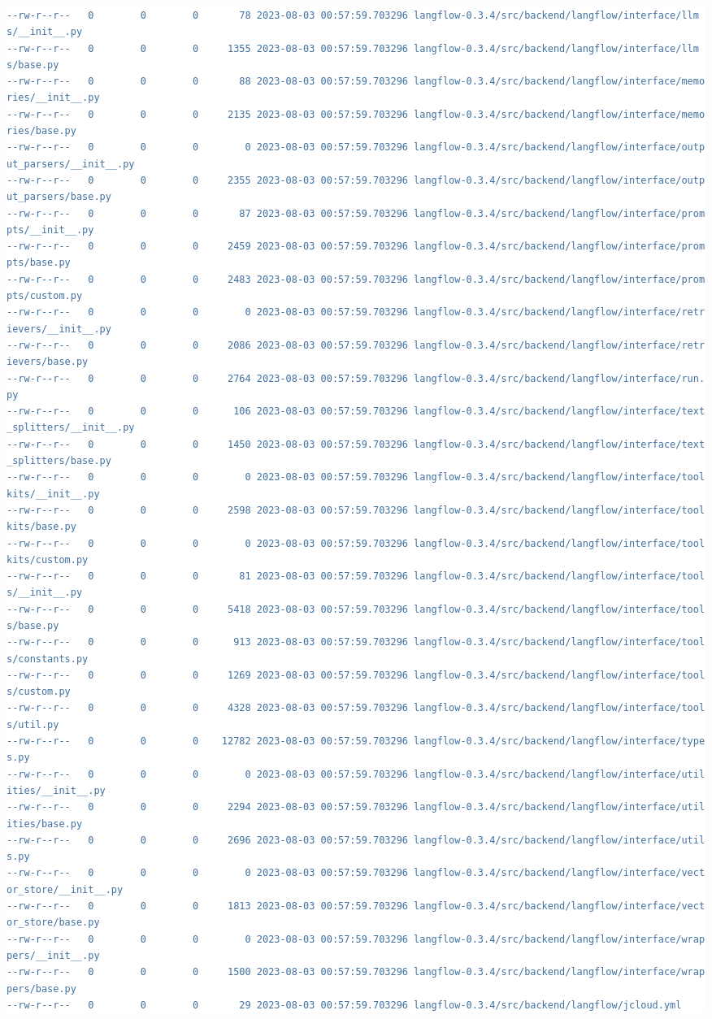 ```diff
--rw-r--r--   0        0        0       78 2023-08-03 00:57:59.703296 langflow-0.3.4/src/backend/langflow/interface/llms/__init__.py
--rw-r--r--   0        0        0     1355 2023-08-03 00:57:59.703296 langflow-0.3.4/src/backend/langflow/interface/llms/base.py
--rw-r--r--   0        0        0       88 2023-08-03 00:57:59.703296 langflow-0.3.4/src/backend/langflow/interface/memories/__init__.py
--rw-r--r--   0        0        0     2135 2023-08-03 00:57:59.703296 langflow-0.3.4/src/backend/langflow/interface/memories/base.py
--rw-r--r--   0        0        0        0 2023-08-03 00:57:59.703296 langflow-0.3.4/src/backend/langflow/interface/output_parsers/__init__.py
--rw-r--r--   0        0        0     2355 2023-08-03 00:57:59.703296 langflow-0.3.4/src/backend/langflow/interface/output_parsers/base.py
--rw-r--r--   0        0        0       87 2023-08-03 00:57:59.703296 langflow-0.3.4/src/backend/langflow/interface/prompts/__init__.py
--rw-r--r--   0        0        0     2459 2023-08-03 00:57:59.703296 langflow-0.3.4/src/backend/langflow/interface/prompts/base.py
--rw-r--r--   0        0        0     2483 2023-08-03 00:57:59.703296 langflow-0.3.4/src/backend/langflow/interface/prompts/custom.py
--rw-r--r--   0        0        0        0 2023-08-03 00:57:59.703296 langflow-0.3.4/src/backend/langflow/interface/retrievers/__init__.py
--rw-r--r--   0        0        0     2086 2023-08-03 00:57:59.703296 langflow-0.3.4/src/backend/langflow/interface/retrievers/base.py
--rw-r--r--   0        0        0     2764 2023-08-03 00:57:59.703296 langflow-0.3.4/src/backend/langflow/interface/run.py
--rw-r--r--   0        0        0      106 2023-08-03 00:57:59.703296 langflow-0.3.4/src/backend/langflow/interface/text_splitters/__init__.py
--rw-r--r--   0        0        0     1450 2023-08-03 00:57:59.703296 langflow-0.3.4/src/backend/langflow/interface/text_splitters/base.py
--rw-r--r--   0        0        0        0 2023-08-03 00:57:59.703296 langflow-0.3.4/src/backend/langflow/interface/toolkits/__init__.py
--rw-r--r--   0        0        0     2598 2023-08-03 00:57:59.703296 langflow-0.3.4/src/backend/langflow/interface/toolkits/base.py
--rw-r--r--   0        0        0        0 2023-08-03 00:57:59.703296 langflow-0.3.4/src/backend/langflow/interface/toolkits/custom.py
--rw-r--r--   0        0        0       81 2023-08-03 00:57:59.703296 langflow-0.3.4/src/backend/langflow/interface/tools/__init__.py
--rw-r--r--   0        0        0     5418 2023-08-03 00:57:59.703296 langflow-0.3.4/src/backend/langflow/interface/tools/base.py
--rw-r--r--   0        0        0      913 2023-08-03 00:57:59.703296 langflow-0.3.4/src/backend/langflow/interface/tools/constants.py
--rw-r--r--   0        0        0     1269 2023-08-03 00:57:59.703296 langflow-0.3.4/src/backend/langflow/interface/tools/custom.py
--rw-r--r--   0        0        0     4328 2023-08-03 00:57:59.703296 langflow-0.3.4/src/backend/langflow/interface/tools/util.py
--rw-r--r--   0        0        0    12782 2023-08-03 00:57:59.703296 langflow-0.3.4/src/backend/langflow/interface/types.py
--rw-r--r--   0        0        0        0 2023-08-03 00:57:59.703296 langflow-0.3.4/src/backend/langflow/interface/utilities/__init__.py
--rw-r--r--   0        0        0     2294 2023-08-03 00:57:59.703296 langflow-0.3.4/src/backend/langflow/interface/utilities/base.py
--rw-r--r--   0        0        0     2696 2023-08-03 00:57:59.703296 langflow-0.3.4/src/backend/langflow/interface/utils.py
--rw-r--r--   0        0        0        0 2023-08-03 00:57:59.703296 langflow-0.3.4/src/backend/langflow/interface/vector_store/__init__.py
--rw-r--r--   0        0        0     1813 2023-08-03 00:57:59.703296 langflow-0.3.4/src/backend/langflow/interface/vector_store/base.py
--rw-r--r--   0        0        0        0 2023-08-03 00:57:59.703296 langflow-0.3.4/src/backend/langflow/interface/wrappers/__init__.py
--rw-r--r--   0        0        0     1500 2023-08-03 00:57:59.703296 langflow-0.3.4/src/backend/langflow/interface/wrappers/base.py
--rw-r--r--   0        0        0       29 2023-08-03 00:57:59.703296 langflow-0.3.4/src/backend/langflow/jcloud.yml
```
